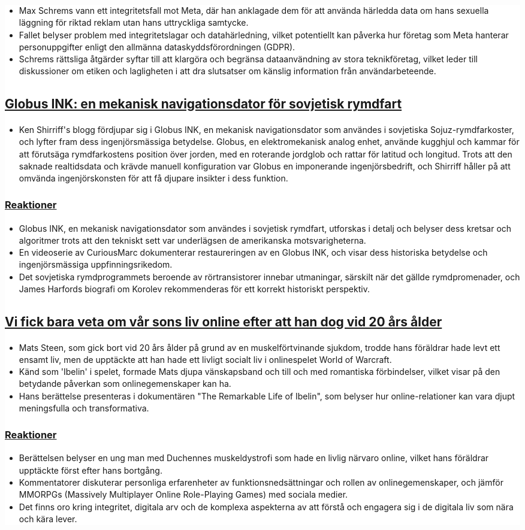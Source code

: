 - Max Schrems vann ett integritetsfall mot Meta, där han anklagade dem för att använda härledda data om hans sexuella läggning för riktad reklam utan hans uttryckliga samtycke.
- Fallet belyser problem med integritetslagar och datahärledning, vilket potentiellt kan påverka hur företag som Meta hanterar personuppgifter enligt den allmänna dataskyddsförordningen (GDPR).
- Schrems rättsliga åtgärder syftar till att klargöra och begränsa dataanvändning av stora teknikföretag, vilket leder till diskussioner om etiken och lagligheten i att dra slutsatser om känslig information från användarbeteende.

## [Globus INK: en mekanisk navigationsdator för sovjetisk rymdfart](https://www.righto.com/2023/01/inside-globus-ink-mechanical-navigation.html)

- Ken Shirriff's blogg fördjupar sig i Globus INK, en mekanisk navigationsdator som användes i sovjetiska Sojuz-rymdfarkoster, och lyfter fram dess ingenjörsmässiga betydelse. Globus, en elektromekanisk analog enhet, använde kugghjul och kammar för att förutsäga rymdfarkostens position över jorden, med en roterande jordglob och rattar för latitud och longitud. Trots att den saknade realtidsdata och krävde manuell konfiguration var Globus en imponerande ingenjörsbedrift, och Shirriff håller på att omvända ingenjörskonsten för att få djupare insikter i dess funktion.

### [Reaktioner](https://news.ycombinator.com/item?id=41749612)

- Globus INK, en mekanisk navigationsdator som användes i sovjetisk rymdfart, utforskas i detalj och belyser dess kretsar och algoritmer trots att den tekniskt sett var underlägsen de amerikanska motsvarigheterna.
- En videoserie av CuriousMarc dokumenterar restaureringen av en Globus INK, och visar dess historiska betydelse och ingenjörsmässiga uppfinningsrikedom.
- Det sovjetiska rymdprogrammets beroende av rörtransistorer innebar utmaningar, särskilt när det gällde rymdpromenader, och James Harfords biografi om Korolev rekommenderas för ett korrekt historiskt perspektiv.

## [Vi fick bara veta om vår sons liv online efter att han dog vid 20 års ålder](https://www.thetimes.com/life-style/parenting/article/we-only-learnt-of-our-sons-secret-online-life-after-he-died-at-20-rj3bqfnqn)

- Mats Steen, som gick bort vid 20 års ålder på grund av en muskelförtvinande sjukdom, trodde hans föräldrar hade levt ett ensamt liv, men de upptäckte att han hade ett livligt socialt liv i onlinespelet World of Warcraft.
- Känd som 'Ibelin' i spelet, formade Mats djupa vänskapsband och till och med romantiska förbindelser, vilket visar på den betydande påverkan som onlinegemenskaper kan ha.
- Hans berättelse presenteras i dokumentären "The Remarkable Life of Ibelin", som belyser hur online-relationer kan vara djupt meningsfulla och transformativa.

### [Reaktioner](https://news.ycombinator.com/item?id=41749592)

- Berättelsen belyser en ung man med Duchennes muskeldystrofi som hade en livlig närvaro online, vilket hans föräldrar upptäckte först efter hans bortgång.
- Kommentatorer diskuterar personliga erfarenheter av funktionsnedsättningar och rollen av onlinegemenskaper, och jämför MMORPGs (Massively Multiplayer Online Role-Playing Games) med sociala medier.
- Det finns oro kring integritet, digitala arv och de komplexa aspekterna av att förstå och engagera sig i de digitala liv som nära och kära lever.
